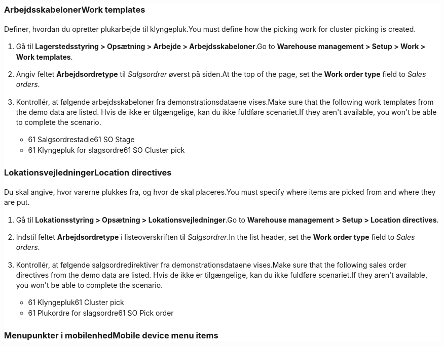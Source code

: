 ### <a name="work-templates"></a><span data-ttu-id="9ef45-138">Arbejdsskabeloner</span><span class="sxs-lookup"><span data-stu-id="9ef45-138">Work templates</span></span>

<span data-ttu-id="9ef45-139">Definer, hvordan du opretter plukarbejde til klyngepluk.</span><span class="sxs-lookup"><span data-stu-id="9ef45-139">You must define how the picking work for cluster picking is created.</span></span>

1. <span data-ttu-id="9ef45-140">Gå til **Lagerstedsstyring \> Opsætning \> Arbejde \> Arbejdsskabeloner**.</span><span class="sxs-lookup"><span data-stu-id="9ef45-140">Go to **Warehouse management \> Setup \> Work \> Work templates**.</span></span>
1. <span data-ttu-id="9ef45-141">Angiv feltet **Arbejdsordretype** til *Salgsordrer* øverst på siden.</span><span class="sxs-lookup"><span data-stu-id="9ef45-141">At the top of the page, set the **Work order type** field to *Sales orders*.</span></span>
1. <span data-ttu-id="9ef45-142">Kontrollér, at følgende arbejdsskabeloner fra demonstrationsdataene vises.</span><span class="sxs-lookup"><span data-stu-id="9ef45-142">Make sure that the following work templates from the demo data are listed.</span></span> <span data-ttu-id="9ef45-143">Hvis de ikke er tilgængelige, kan du ikke fuldføre scenariet.</span><span class="sxs-lookup"><span data-stu-id="9ef45-143">If they aren't available, you won't be able to complete the scenario.</span></span>

    - <span data-ttu-id="9ef45-144">61 Salgsordrestadie</span><span class="sxs-lookup"><span data-stu-id="9ef45-144">61 SO Stage</span></span>
    - <span data-ttu-id="9ef45-145">61 Klyngepluk for slagsordre</span><span class="sxs-lookup"><span data-stu-id="9ef45-145">61 SO Cluster pick</span></span>

### <a name="location-directives"></a><span data-ttu-id="9ef45-146">Lokationsvejledninger</span><span class="sxs-lookup"><span data-stu-id="9ef45-146">Location directives</span></span>

<span data-ttu-id="9ef45-147">Du skal angive, hvor varerne plukkes fra, og hvor de skal placeres.</span><span class="sxs-lookup"><span data-stu-id="9ef45-147">You must specify where items are picked from and where they are put.</span></span>

1. <span data-ttu-id="9ef45-148">Gå til **Lokationsstyring \> Opsætning \> Lokationsvejledninger**.</span><span class="sxs-lookup"><span data-stu-id="9ef45-148">Go to **Warehouse management \> Setup \> Location directives**.</span></span>
1. <span data-ttu-id="9ef45-149">Indstil feltet **Arbejdsordretype** i listeoverskriften til *Salgsordrer*.</span><span class="sxs-lookup"><span data-stu-id="9ef45-149">In the list header, set the **Work order type** field to *Sales orders*.</span></span>
1. <span data-ttu-id="9ef45-150">Kontrollér, at følgende salgsordredirektiver fra demonstrationsdataene vises.</span><span class="sxs-lookup"><span data-stu-id="9ef45-150">Make sure that the following sales order directives from the demo data are listed.</span></span> <span data-ttu-id="9ef45-151">Hvis de ikke er tilgængelige, kan du ikke fuldføre scenariet.</span><span class="sxs-lookup"><span data-stu-id="9ef45-151">If they aren't available, you won't be able to complete the scenario.</span></span>

    - <span data-ttu-id="9ef45-152">61 Klyngepluk</span><span class="sxs-lookup"><span data-stu-id="9ef45-152">61 Cluster pick</span></span>
    - <span data-ttu-id="9ef45-153">61 Plukordre for slagsordre</span><span class="sxs-lookup"><span data-stu-id="9ef45-153">61 SO Pick order</span></span>

### <a name="mobile-device-menu-items"></a><span data-ttu-id="9ef45-154">Menupunkter i mobilenhed</span><span class="sxs-lookup"><span data-stu-id="9ef45-154">Mobile device menu items</span></span>
